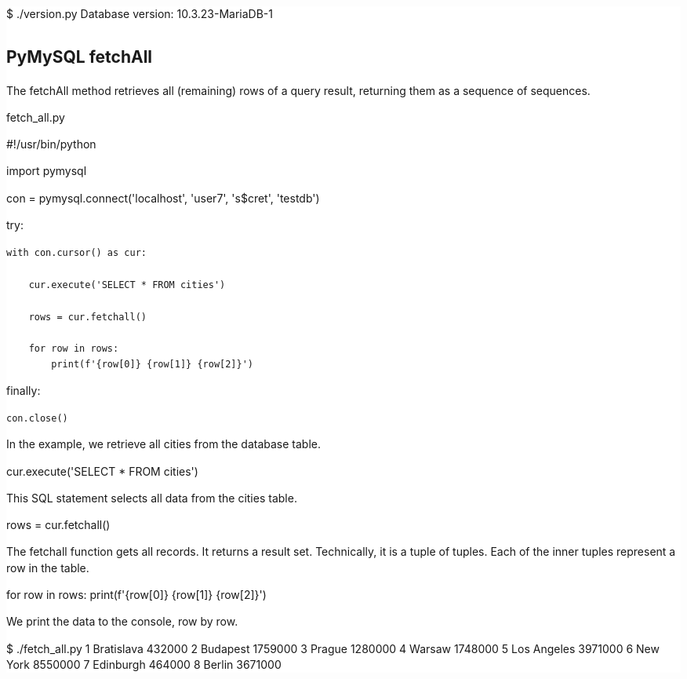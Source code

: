 $ ./version.py
Database version: 10.3.23-MariaDB-1

## PyMySQL fetchAll

The fetchAll method retrieves all (remaining) rows of a query
result, returning them as a sequence of sequences.

fetch_all.py
  

#!/usr/bin/python

import pymysql

con = pymysql.connect('localhost', 'user7',
    's$cret', 'testdb')

try:

    with con.cursor() as cur:

        cur.execute('SELECT * FROM cities')

        rows = cur.fetchall()

        for row in rows:
            print(f'{row[0]} {row[1]} {row[2]}')

finally:

    con.close()

In the example, we retrieve all cities from the database table.

cur.execute('SELECT * FROM cities')

This SQL statement selects all data from the cities table.

rows = cur.fetchall()

The fetchall function gets all records. It returns a result set.
Technically, it is a tuple of tuples. Each of the inner tuples represent a row
in the table.

for row in rows:
    print(f'{row[0]} {row[1]} {row[2]}')

We print the data to the console, row by row.

$ ./fetch_all.py
1 Bratislava 432000
2 Budapest 1759000
3 Prague 1280000
4 Warsaw 1748000
5 Los Angeles 3971000
6 New York 8550000
7 Edinburgh 464000
8 Berlin 3671000
